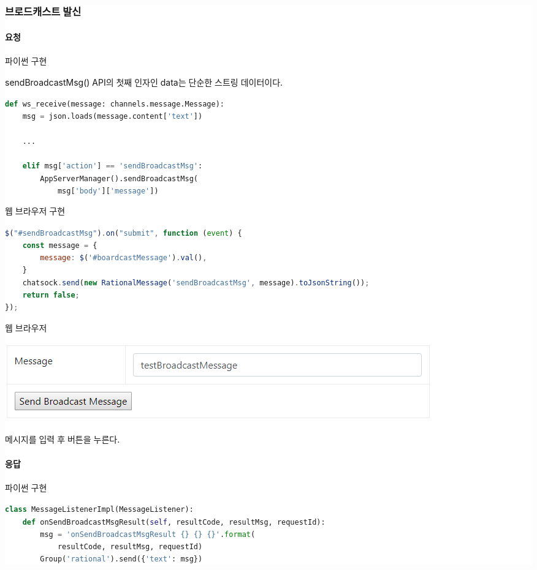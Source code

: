 ### 브로드캐스트 발신

#### 요청

파이썬 구현

sendBroadcastMsg() API의 첫째 인자인 data는 단순한 스트링 데이터이다.

```python
def ws_receive(message: channels.message.Message):
    msg = json.loads(message.content['text'])

    ...

    elif msg['action'] == 'sendBroadcastMsg':
        AppServerManager().sendBroadcastMsg(
            msg['body']['message'])
```

웹 브라우저 구현

```js
$("#sendBroadcastMsg").on("submit", function (event) {
    const message = {
        message: $('#boardcastMessage').val(),
    }
    chatsock.send(new RationalMessage('sendBroadcastMsg', message).toJsonString());
    return false;
});
```

웹 브라우저

![](img/2017-12-26-16-38-46.png)

메시지를 입력 후 버튼을 누른다.

#### 응답

파이썬 구현

```python
class MessageListenerImpl(MessageListener):
    def onSendBroadcastMsgResult(self, resultCode, resultMsg, requestId):
        msg = 'onSendBroadcastMsgResult {} {} {}'.format(
            resultCode, resultMsg, requestId)
        Group('rational').send({'text': msg})
```
